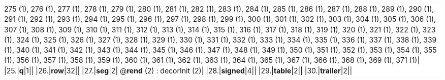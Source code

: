 275 (1), 276 (1), 277 (1), 278 (1), 279 (1), 280 (1), 281 (1), 282 (1), 283 (1), 284 (1), 285 (1), 286 (1), 287 (1), 288 (1), 289 (1), 290 (1), 291 (1), 292 (1), 293 (1), 294 (1), 295 (1), 296 (1), 297 (1), 298 (1), 299 (1), 300 (1), 301 (1), 302 (1), 303 (1), 304 (1), 305 (1), 306 (1), 307 (1), 308 (1), 309 (1), 310 (1), 311 (1), 312 (1), 313 (1), 314 (1), 315 (1), 316 (1), 317 (1), 318 (1), 319 (1), 320 (1), 321 (1), 322 (1), 323 (1), 324 (1), 325 (1), 326 (1), 327 (1), 328 (1), 329 (1), 330 (1), 331 (1), 332 (1), 333 (1), 334 (1), 335 (1), 336 (1), 337 (1), 338 (1), 339 (1), 340 (1), 341 (1), 342 (1), 343 (1), 344 (1), 345 (1), 346 (1), 347 (1), 348 (1), 349 (1), 350 (1), 351 (1), 352 (1), 353 (1), 354 (1), 355 (1), 356 (1), 357 (1), 358 (1), 359 (1), 360 (1), 361 (1), 362 (1), 363 (1), 364 (1), 365 (1), 367 (1), 366 (1), 368 (1), 369 (1), 371 (1)|
|25.|__q__|1||
|26.|__row__|32||
|27.|__seg__|2| @__rend__ (2) : decorInit (2)|
|28.|__signed__|4||
|29.|__table__|2||
|30.|__trailer__|2||
